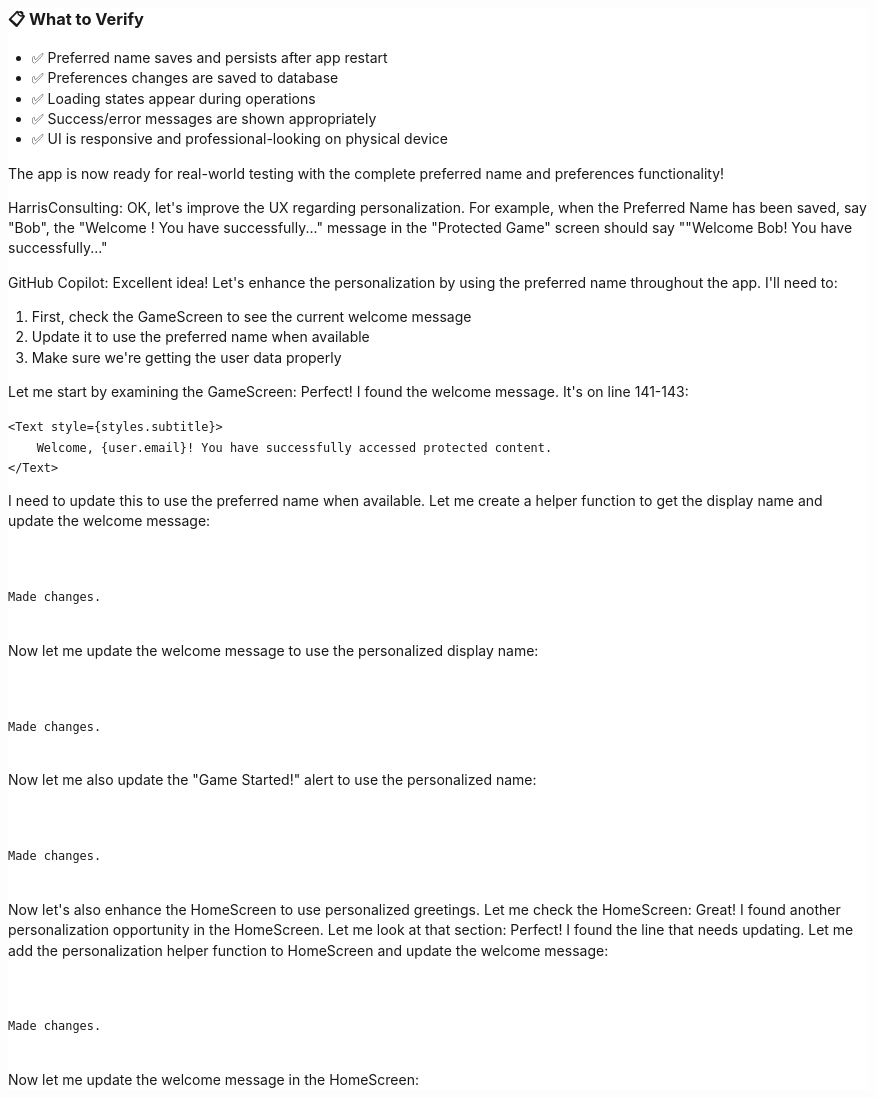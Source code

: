 
### 📋 **What to Verify**
- ✅ Preferred name saves and persists after app restart
- ✅ Preferences changes are saved to database
- ✅ Loading states appear during operations
- ✅ Success/error messages are shown appropriately
- ✅ UI is responsive and professional-looking on physical device

The app is now ready for real-world testing with the complete preferred name and preferences functionality!

HarrisConsulting: OK, let's improve the UX regarding personalization. For example, when the Preferred Name has been saved, say "Bob", the "Welcome <email address>! You have successfully..." message in the "Protected Game" screen should say ""Welcome Bob! You have successfully..."

GitHub Copilot: Excellent idea! Let's enhance the personalization by using the preferred name throughout the app. I'll need to:

1. First, check the GameScreen to see the current welcome message
2. Update it to use the preferred name when available
3. Make sure we're getting the user data properly

Let me start by examining the GameScreen: Perfect! I found the welcome message. It's on line 141-143:

```tsx
<Text style={styles.subtitle}>
    Welcome, {user.email}! You have successfully accessed protected content.
</Text>
```

I need to update this to use the preferred name when available. Let me create a helper function to get the display name and update the welcome message: 
```


Made changes.


```
Now let me update the welcome message to use the personalized display name: 
```


Made changes.


```
Now let me also update the "Game Started!" alert to use the personalized name: 
```


Made changes.


```
Now let's also enhance the HomeScreen to use personalized greetings. Let me check the HomeScreen: Great! I found another personalization opportunity in the HomeScreen. Let me look at that section: Perfect! I found the line that needs updating. Let me add the personalization helper function to HomeScreen and update the welcome message: 
```


Made changes.


```
Now let me update the welcome message in the HomeScreen: 
```
```